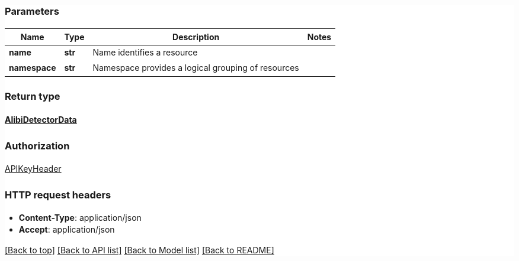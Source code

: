 ### Parameters

Name | Type | Description  | Notes
------------- | ------------- | ------------- | -------------
 **name** | **str**| Name identifies a resource | 
 **namespace** | **str**| Namespace provides a logical grouping of resources | 

### Return type

[**AlibiDetectorData**](AlibiDetectorData.md)

### Authorization

[APIKeyHeader](../README.md#APIKeyHeader)

### HTTP request headers

 - **Content-Type**: application/json
 - **Accept**: application/json

[[Back to top]](#) [[Back to API list]](../README.md#documentation-for-api-endpoints) [[Back to Model list]](../README.md#documentation-for-models) [[Back to README]](../README.md)

